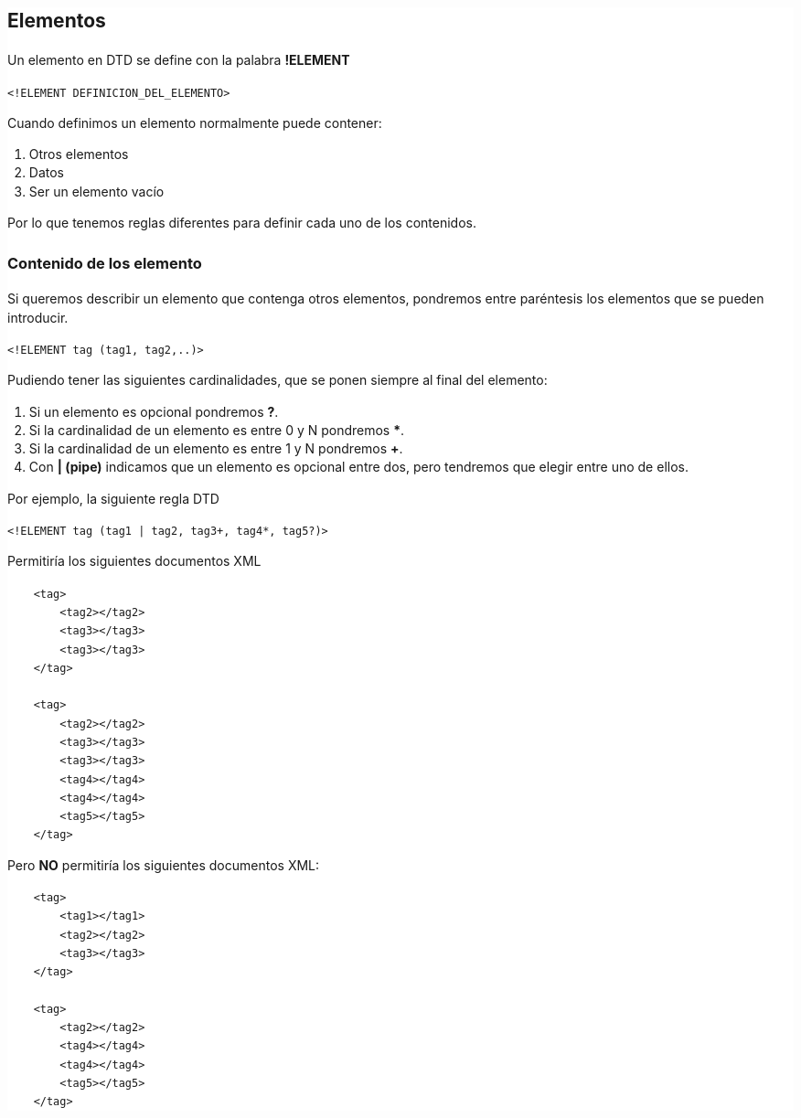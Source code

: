 ## Elementos

Un elemento en DTD se define con la palabra **!ELEMENT**

    <!ELEMENT DEFINICION_DEL_ELEMENTO>

Cuando definimos un elemento normalmente puede contener:

1. Otros elementos
2. Datos
3. Ser un elemento vacío

Por lo que tenemos reglas diferentes para definir cada uno de los contenidos.

### Contenido de los elemento

Si queremos describir un elemento que contenga otros elementos, pondremos entre paréntesis los elementos que se pueden introducir.

    <!ELEMENT tag (tag1, tag2,..)>

Pudiendo tener las siguientes cardinalidades, que se ponen siempre al final del elemento:

   1. Si un elemento es opcional pondremos **?**.
   2. Si la cardinalidad de un elemento es entre 0 y N pondremos <b>*</b>.
   3. Si la cardinalidad de un elemento es entre 1 y N pondremos **+**.
   4. Con **| (pipe)** indicamos que un elemento es opcional entre dos, pero tendremos que elegir entre uno de ellos.

Por ejemplo, la siguiente regla DTD

    <!ELEMENT tag (tag1 | tag2, tag3+, tag4*, tag5?)>

Permitiría los siguientes documentos XML

```
    <tag>
        <tag2></tag2>
        <tag3></tag3>
        <tag3></tag3>   
    </tag>

    <tag>
        <tag2></tag2>
        <tag3></tag3>
        <tag3></tag3>   
        <tag4></tag4>   
        <tag4></tag4>   
        <tag5></tag5>   
    </tag>

```

Pero **NO** permitiría los siguientes documentos XML:

```
    <tag>
        <tag1></tag1>
        <tag2></tag2>
        <tag3></tag3>
    </tag>

    <tag>
        <tag2></tag2>
        <tag4></tag4>   
        <tag4></tag4>   
        <tag5></tag5>   
    </tag>
```
